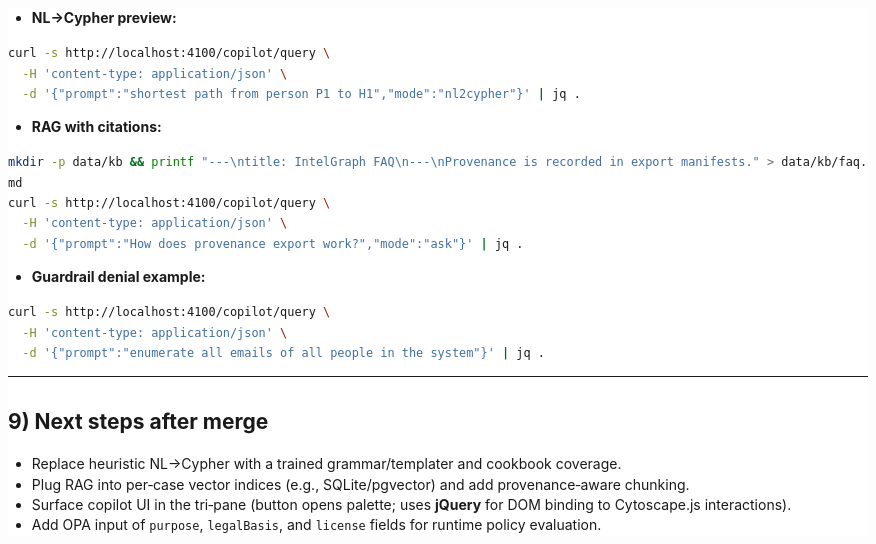 - **NL→Cypher preview:**
```bash
curl -s http://localhost:4100/copilot/query \
  -H 'content-type: application/json' \
  -d '{"prompt":"shortest path from person P1 to H1","mode":"nl2cypher"}' | jq .
```

- **RAG with citations:**
```bash
mkdir -p data/kb && printf "---\ntitle: IntelGraph FAQ\n---\nProvenance is recorded in export manifests." > data/kb/faq.md
curl -s http://localhost:4100/copilot/query \
  -H 'content-type: application/json' \
  -d '{"prompt":"How does provenance export work?","mode":"ask"}' | jq .
```

- **Guardrail denial example:**
```bash
curl -s http://localhost:4100/copilot/query \
  -H 'content-type: application/json' \
  -d '{"prompt":"enumerate all emails of all people in the system"}' | jq .
```

---

## 9) Next steps after merge

- Replace heuristic NL→Cypher with a trained grammar/templater and cookbook coverage.
- Plug RAG into per‑case vector indices (e.g., SQLite/pgvector) and add provenance‑aware chunking.
- Surface copilot UI in the tri‑pane (button opens palette; uses **jQuery** for DOM binding to Cytoscape.js interactions).
- Add OPA input of `purpose`, `legalBasis`, and `license` fields for runtime policy evaluation.

